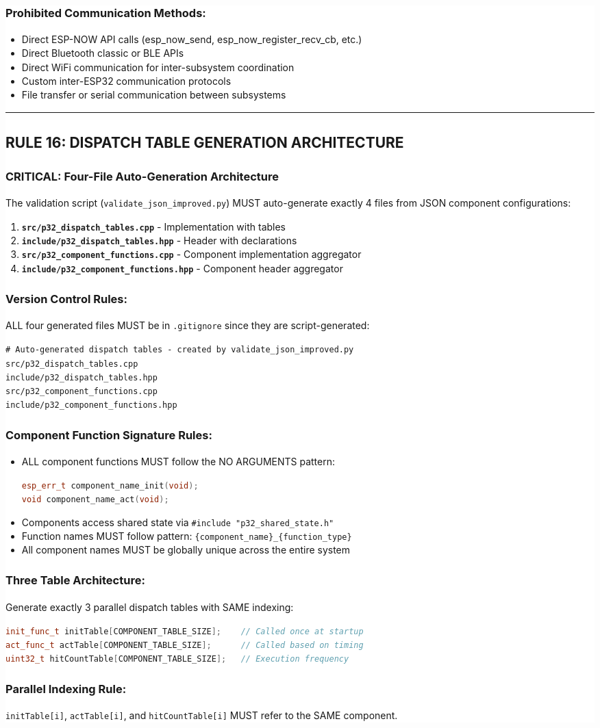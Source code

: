 ### Prohibited Communication Methods:
- Direct ESP-NOW API calls (esp_now_send, esp_now_register_recv_cb, etc.)
- Direct Bluetooth classic or BLE APIs
- Direct WiFi communication for inter-subsystem coordination
- Custom inter-ESP32 communication protocols
- File transfer or serial communication between subsystems

---

## RULE 16: DISPATCH TABLE GENERATION ARCHITECTURE

### CRITICAL: Four-File Auto-Generation Architecture

The validation script (`validate_json_improved.py`) MUST auto-generate exactly 4 files from JSON component configurations:

1. **`src/p32_dispatch_tables.cpp`** - Implementation with tables
2. **`include/p32_dispatch_tables.hpp`** - Header with declarations  
3. **`src/p32_component_functions.cpp`** - Component implementation aggregator
4. **`include/p32_component_functions.hpp`** - Component header aggregator

### Version Control Rules:
ALL four generated files MUST be in `.gitignore` since they are script-generated:
```gitignore
# Auto-generated dispatch tables - created by validate_json_improved.py
src/p32_dispatch_tables.cpp
include/p32_dispatch_tables.hpp
src/p32_component_functions.cpp
include/p32_component_functions.hpp
```

### Component Function Signature Rules:
- ALL component functions MUST follow the NO ARGUMENTS pattern:
  ```cpp
  esp_err_t component_name_init(void);
  void component_name_act(void);
  ```
- Components access shared state via `#include "p32_shared_state.h"`
- Function names MUST follow pattern: `{component_name}_{function_type}`
- All component names MUST be globally unique across the entire system

### Three Table Architecture:
Generate exactly 3 parallel dispatch tables with SAME indexing:
```cpp
init_func_t initTable[COMPONENT_TABLE_SIZE];    // Called once at startup
act_func_t actTable[COMPONENT_TABLE_SIZE];      // Called based on timing  
uint32_t hitCountTable[COMPONENT_TABLE_SIZE];   // Execution frequency
```

### Parallel Indexing Rule:
`initTable[i]`, `actTable[i]`, and `hitCountTable[i]` MUST refer to the SAME component.
